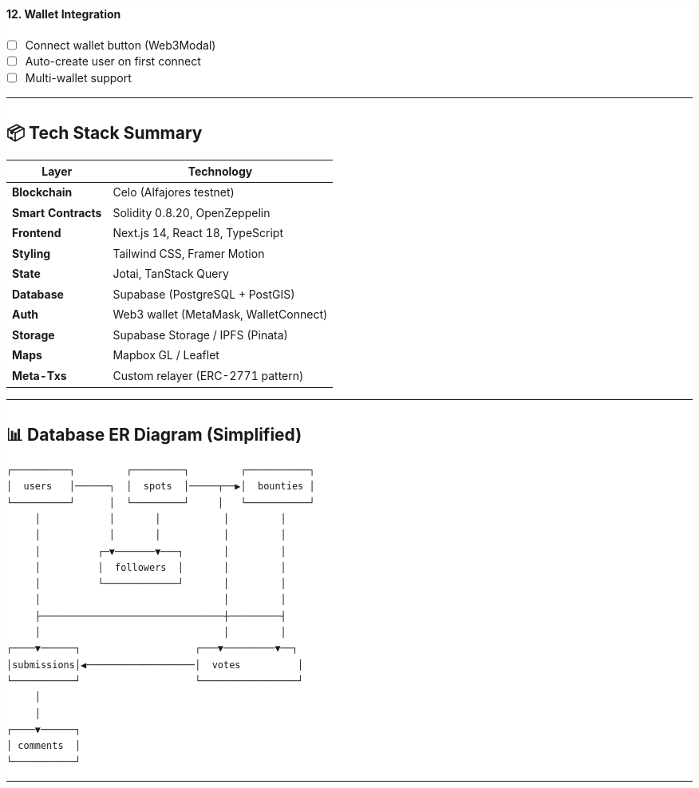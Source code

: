 #### 12. Wallet Integration
- [ ] Connect wallet button (Web3Modal)
- [ ] Auto-create user on first connect
- [ ] Multi-wallet support

---

## 📦 Tech Stack Summary

| Layer | Technology |
|-------|------------|
| **Blockchain** | Celo (Alfajores testnet) |
| **Smart Contracts** | Solidity 0.8.20, OpenZeppelin |
| **Frontend** | Next.js 14, React 18, TypeScript |
| **Styling** | Tailwind CSS, Framer Motion |
| **State** | Jotai, TanStack Query |
| **Database** | Supabase (PostgreSQL + PostGIS) |
| **Auth** | Web3 wallet (MetaMask, WalletConnect) |
| **Storage** | Supabase Storage / IPFS (Pinata) |
| **Maps** | Mapbox GL / Leaflet |
| **Meta-Txs** | Custom relayer (ERC-2771 pattern) |

---

## 📊 Database ER Diagram (Simplified)

```
┌──────────┐         ┌─────────┐         ┌───────────┐
│  users   │──────┐  │  spots  │─────┬──▶│  bounties │
└──────────┘      │  └─────────┘     │   └───────────┘
     │            │       │           │         │
     │            │       │           │         │
     │          ┌─▼───────▼───┐       │         │
     │          │  followers  │       │         │
     │          └─────────────┘       │         │
     │                                │         │
     ├────────────────────────────────┼─────────┤
     │                                │         │
┌────▼──────┐                    ┌───▼─────────▼──┐
│submissions│◀───────────────────│  votes          │
└───────────┘                    └─────────────────┘
     │
     │
┌────▼──────┐
│ comments  │
└───────────┘
```

---